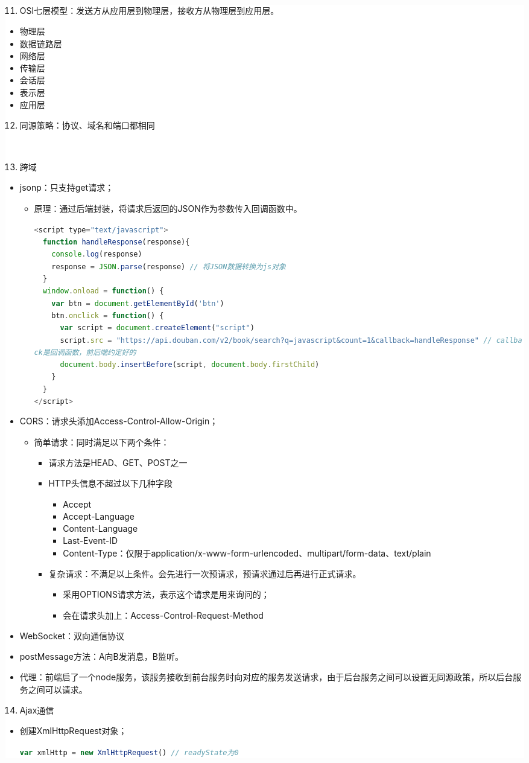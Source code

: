 11. OSI七层模型：发送方从应用层到物理层，接收方从物理层到应用层。
  - 物理层
  - 数据链路层
  - 网络层
  - 传输层
  - 会话层
  - 表示层
  - 应用层

12. 同源策略：协议、域名和端口都相同
</br>

13. 跨域
  - jsonp：只支持get请求；
    - 原理：通过后端封装，将请求后返回的JSON作为参数传入回调函数中。
      ```javascript
      <script type="text/javascript">
        function handleResponse(response){
          console.log(response)
          response = JSON.parse(response) // 将JSON数据转换为js对象
        }
        window.onload = function() {
          var btn = document.getElementById('btn')
          btn.onclick = function() {     
            var script = document.createElement("script")
            script.src = "https://api.douban.com/v2/book/search?q=javascript&count=1&callback=handleResponse" // callback是回调函数，前后端约定好的
            document.body.insertBefore(script, document.body.firstChild)
          }
        }
      </script>
    ```

  - CORS：请求头添加Access-Control-Allow-Origin；
    - 简单请求：同时满足以下两个条件：
      - 请求方法是HEAD、GET、POST之一

      - HTTP头信息不超过以下几种字段
        - Accept
        - Accept-Language
        - Content-Language
        - Last-Event-ID
        - Content-Type：仅限于application/x-www-form-urlencoded、multipart/form-data、text/plain

      - 复杂请求：不满足以上条件。会先进行一次预请求，预请求通过后再进行正式请求。
        - 采用OPTIONS请求方法，表示这个请求是用来询问的；

        - 会在请求头加上：Access-Control-Request-Method

  - WebSocket：双向通信协议

  - postMessage方法：A向B发消息，B监听。
  
  - 代理：前端启了一个node服务，该服务接收到前台服务时向对应的服务发送请求，由于后台服务之间可以设置无同源政策，所以后台服务之间可以请求。

14. Ajax通信
  - 创建XmlHttpRequest对象；
    ```javascript
    var xmlHttp = new XmlHttpRequest() // readyState为0
    ```
